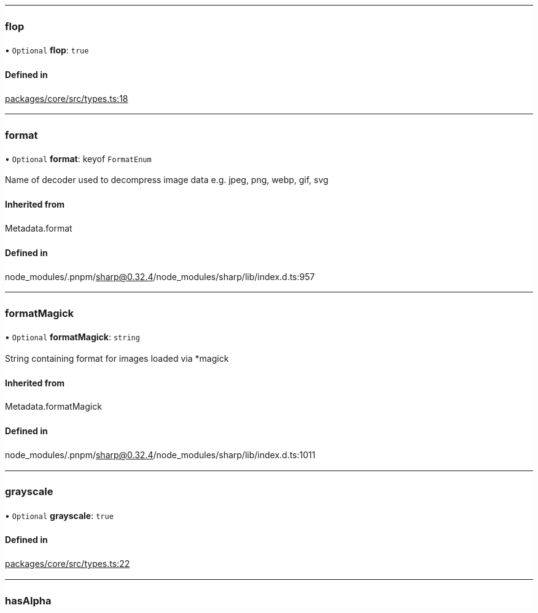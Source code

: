 ___

### flop

• `Optional` **flop**: ``true``

#### Defined in

[packages/core/src/types.ts:18](https://github.com/JonasKruckenberg/imagetools/blob/4ebc88f/packages/core/src/types.ts#L18)

___

### format

• `Optional` **format**: keyof `FormatEnum`

Name of decoder used to decompress image data e.g. jpeg, png, webp, gif, svg

#### Inherited from

Metadata.format

#### Defined in

node_modules/.pnpm/sharp@0.32.4/node_modules/sharp/lib/index.d.ts:957

___

### formatMagick

• `Optional` **formatMagick**: `string`

String containing format for images loaded via *magick

#### Inherited from

Metadata.formatMagick

#### Defined in

node_modules/.pnpm/sharp@0.32.4/node_modules/sharp/lib/index.d.ts:1011

___

### grayscale

• `Optional` **grayscale**: ``true``

#### Defined in

[packages/core/src/types.ts:22](https://github.com/JonasKruckenberg/imagetools/blob/4ebc88f/packages/core/src/types.ts#L22)

___

### hasAlpha
